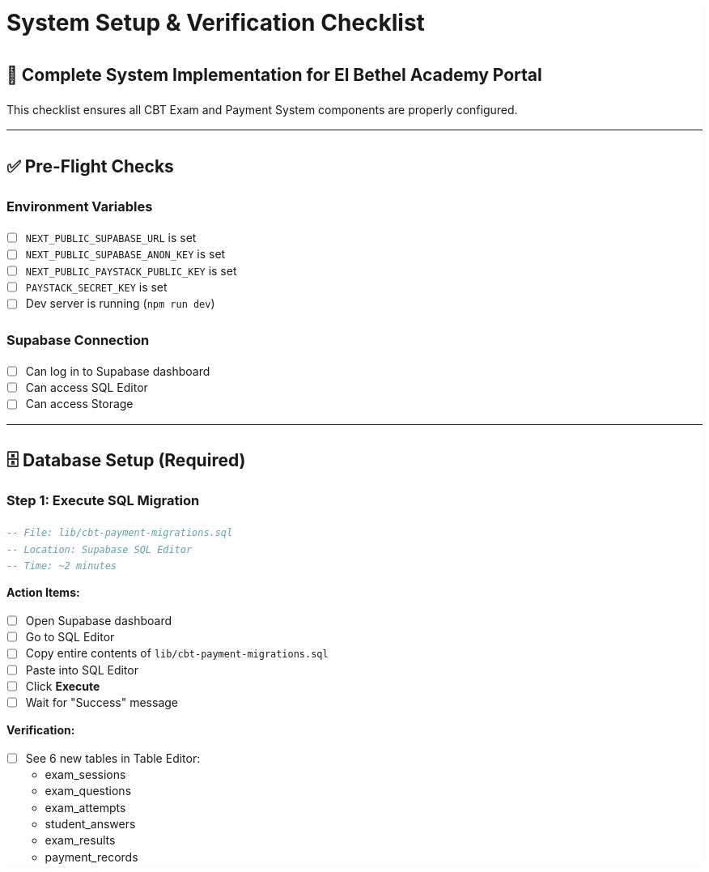 # System Setup & Verification Checklist

## 🎯 Complete System Implementation for El Bethel Academy Portal

This checklist ensures all CBT Exam and Payment System components are properly configured.

---

## ✅ Pre-Flight Checks

### Environment Variables
- [ ] `NEXT_PUBLIC_SUPABASE_URL` is set
- [ ] `NEXT_PUBLIC_SUPABASE_ANON_KEY` is set
- [ ] `NEXT_PUBLIC_PAYSTACK_PUBLIC_KEY` is set
- [ ] `PAYSTACK_SECRET_KEY` is set
- [ ] Dev server is running (`npm run dev`)

### Supabase Connection
- [ ] Can log in to Supabase dashboard
- [ ] Can access SQL Editor
- [ ] Can access Storage

---

## 🗄️ Database Setup (Required)

### Step 1: Execute SQL Migration

```sql
-- File: lib/cbt-payment-migrations.sql
-- Location: Supabase SQL Editor
-- Time: ~2 minutes
```

**Action Items:**
- [ ] Open Supabase dashboard
- [ ] Go to SQL Editor
- [ ] Copy entire contents of `lib/cbt-payment-migrations.sql`
- [ ] Paste into SQL Editor
- [ ] Click **Execute**
- [ ] Wait for "Success" message

**Verification:**
- [ ] See 6 new tables in Table Editor:
  - exam_sessions
  - exam_questions
  - exam_attempts
  - student_answers
  - exam_results
  - payment_records
